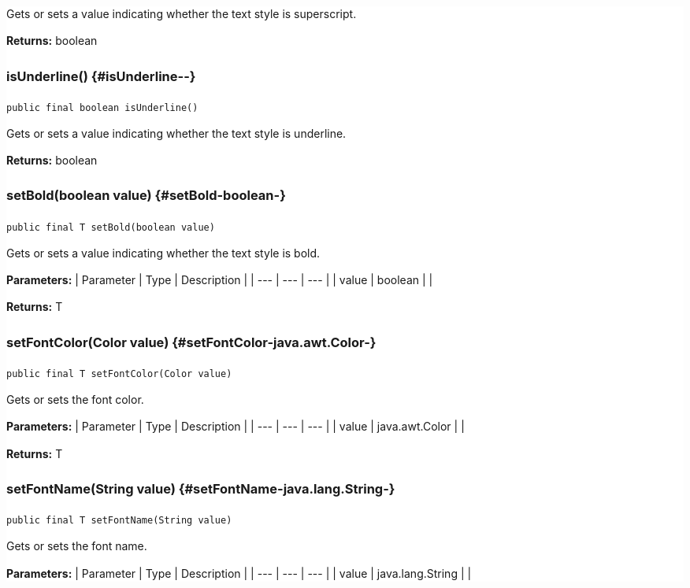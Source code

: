 
Gets or sets a value indicating whether the text style is superscript.

**Returns:**
boolean
### isUnderline() {#isUnderline--}
```
public final boolean isUnderline()
```


Gets or sets a value indicating whether the text style is underline.

**Returns:**
boolean
### setBold(boolean value) {#setBold-boolean-}
```
public final T setBold(boolean value)
```


Gets or sets a value indicating whether the text style is bold.

**Parameters:**
| Parameter | Type | Description |
| --- | --- | --- |
| value | boolean |  |

**Returns:**
T
### setFontColor(Color value) {#setFontColor-java.awt.Color-}
```
public final T setFontColor(Color value)
```


Gets or sets the font color.

**Parameters:**
| Parameter | Type | Description |
| --- | --- | --- |
| value | java.awt.Color |  |

**Returns:**
T
### setFontName(String value) {#setFontName-java.lang.String-}
```
public final T setFontName(String value)
```


Gets or sets the font name.

**Parameters:**
| Parameter | Type | Description |
| --- | --- | --- |
| value | java.lang.String |  |
